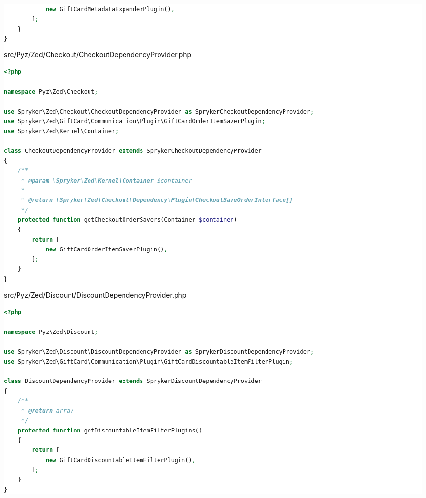 ```php
            new GiftCardMetadataExpanderPlugin(),
        ];
    }
}
```

src/Pyz/Zed/Checkout/CheckoutDependencyProvider.php

```php
<?php
 
namespace Pyz\Zed\Checkout;
 
use Spryker\Zed\Checkout\CheckoutDependencyProvider as SprykerCheckoutDependencyProvider;
use Spryker\Zed\GiftCard\Communication\Plugin\GiftCardOrderItemSaverPlugin;
use Spryker\Zed\Kernel\Container;
 
class CheckoutDependencyProvider extends SprykerCheckoutDependencyProvider
{
    /**
     * @param \Spryker\Zed\Kernel\Container $container
     *
     * @return \Spryker\Zed\Checkout\Dependency\Plugin\CheckoutSaveOrderInterface[]
     */
    protected function getCheckoutOrderSavers(Container $container)
    {
        return [
            new GiftCardOrderItemSaverPlugin(),
        ];
    }
}
```

src/Pyz/Zed/Discount/DiscountDependencyProvider.php

```php
<?php
 
namespace Pyz\Zed\Discount;
 
use Spryker\Zed\Discount\DiscountDependencyProvider as SprykerDiscountDependencyProvider;
use Spryker\Zed\GiftCard\Communication\Plugin\GiftCardDiscountableItemFilterPlugin;
 
class DiscountDependencyProvider extends SprykerDiscountDependencyProvider
{
    /**
     * @return array
     */
    protected function getDiscountableItemFilterPlugins()
    {
        return [
            new GiftCardDiscountableItemFilterPlugin(),
        ];
    }
}
```
